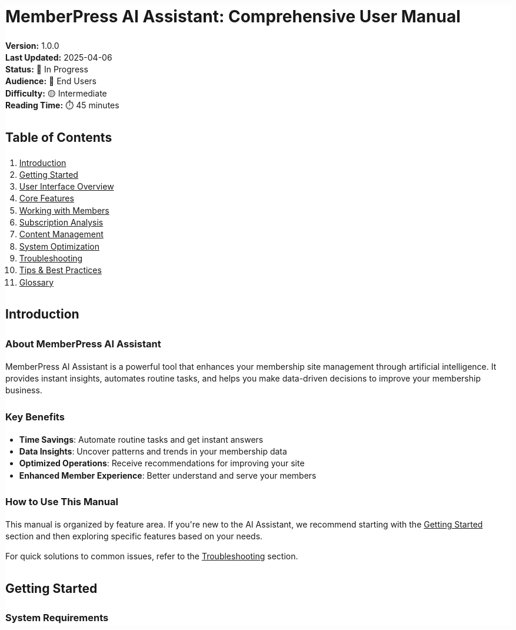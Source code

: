 # MemberPress AI Assistant: Comprehensive User Manual

**Version:** 1.0.0  
**Last Updated:** 2025-04-06  
**Status:** 🚧 In Progress  
**Audience:** 👤 End Users  
**Difficulty:** 🟡 Intermediate  
**Reading Time:** ⏱️ 45 minutes

## Table of Contents

1. [Introduction](#introduction)
2. [Getting Started](#getting-started)
3. [User Interface Overview](#user-interface-overview)
4. [Core Features](#core-features)
5. [Working with Members](#working-with-members)
6. [Subscription Analysis](#subscription-analysis)
7. [Content Management](#content-management)
8. [System Optimization](#system-optimization)
9. [Troubleshooting](#troubleshooting)
10. [Tips & Best Practices](#tips--best-practices)
11. [Glossary](#glossary)

## Introduction

### About MemberPress AI Assistant

MemberPress AI Assistant is a powerful tool that enhances your membership site management through artificial intelligence. It provides instant insights, automates routine tasks, and helps you make data-driven decisions to improve your membership business.

### Key Benefits

- **Time Savings**: Automate routine tasks and get instant answers
- **Data Insights**: Uncover patterns and trends in your membership data
- **Optimized Operations**: Receive recommendations for improving your site
- **Enhanced Member Experience**: Better understand and serve your members

### How to Use This Manual

This manual is organized by feature area. If you're new to the AI Assistant, we recommend starting with the [Getting Started](#getting-started) section and then exploring specific features based on your needs.

For quick solutions to common issues, refer to the [Troubleshooting](#troubleshooting) section.

## Getting Started

### System Requirements
